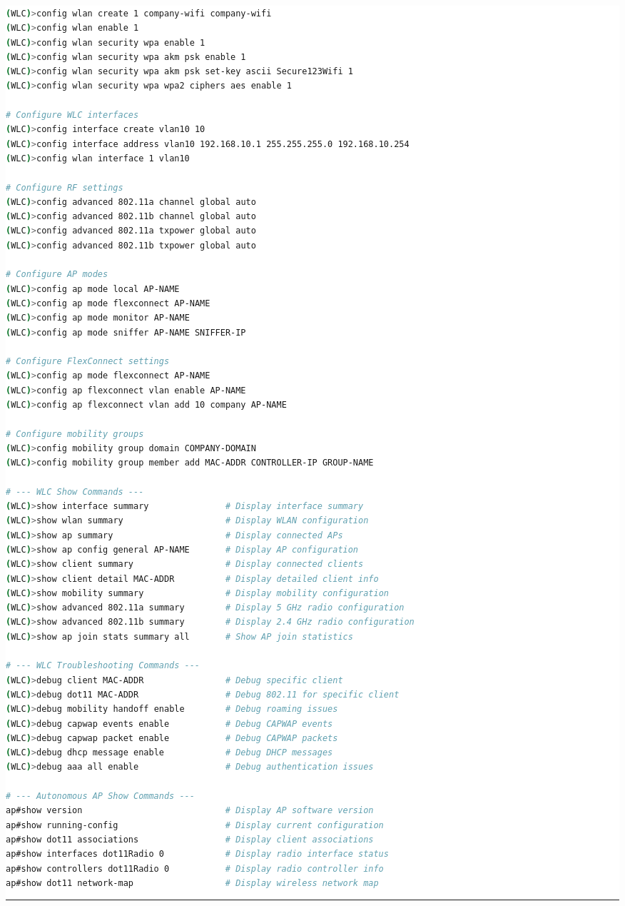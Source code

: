 ```bash
(WLC)>config wlan create 1 company-wifi company-wifi
(WLC)>config wlan enable 1
(WLC)>config wlan security wpa enable 1
(WLC)>config wlan security wpa akm psk enable 1
(WLC)>config wlan security wpa akm psk set-key ascii Secure123Wifi 1
(WLC)>config wlan security wpa wpa2 ciphers aes enable 1

# Configure WLC interfaces
(WLC)>config interface create vlan10 10
(WLC)>config interface address vlan10 192.168.10.1 255.255.255.0 192.168.10.254
(WLC)>config wlan interface 1 vlan10

# Configure RF settings
(WLC)>config advanced 802.11a channel global auto
(WLC)>config advanced 802.11b channel global auto
(WLC)>config advanced 802.11a txpower global auto
(WLC)>config advanced 802.11b txpower global auto

# Configure AP modes
(WLC)>config ap mode local AP-NAME
(WLC)>config ap mode flexconnect AP-NAME
(WLC)>config ap mode monitor AP-NAME
(WLC)>config ap mode sniffer AP-NAME SNIFFER-IP

# Configure FlexConnect settings
(WLC)>config ap mode flexconnect AP-NAME
(WLC)>config ap flexconnect vlan enable AP-NAME
(WLC)>config ap flexconnect vlan add 10 company AP-NAME

# Configure mobility groups
(WLC)>config mobility group domain COMPANY-DOMAIN
(WLC)>config mobility group member add MAC-ADDR CONTROLLER-IP GROUP-NAME

# --- WLC Show Commands ---
(WLC)>show interface summary               # Display interface summary
(WLC)>show wlan summary                    # Display WLAN configuration
(WLC)>show ap summary                      # Display connected APs
(WLC)>show ap config general AP-NAME       # Display AP configuration
(WLC)>show client summary                  # Display connected clients
(WLC)>show client detail MAC-ADDR          # Display detailed client info
(WLC)>show mobility summary                # Display mobility configuration
(WLC)>show advanced 802.11a summary        # Display 5 GHz radio configuration
(WLC)>show advanced 802.11b summary        # Display 2.4 GHz radio configuration
(WLC)>show ap join stats summary all       # Show AP join statistics

# --- WLC Troubleshooting Commands ---
(WLC)>debug client MAC-ADDR                # Debug specific client
(WLC)>debug dot11 MAC-ADDR                 # Debug 802.11 for specific client
(WLC)>debug mobility handoff enable        # Debug roaming issues
(WLC)>debug capwap events enable           # Debug CAPWAP events
(WLC)>debug capwap packet enable           # Debug CAPWAP packets
(WLC)>debug dhcp message enable            # Debug DHCP messages
(WLC)>debug aaa all enable                 # Debug authentication issues

# --- Autonomous AP Show Commands ---
ap#show version                            # Display AP software version
ap#show running-config                     # Display current configuration
ap#show dot11 associations                 # Display client associations
ap#show interfaces dot11Radio 0            # Display radio interface status
ap#show controllers dot11Radio 0           # Display radio controller info
ap#show dot11 network-map                  # Display wireless network map
```

---